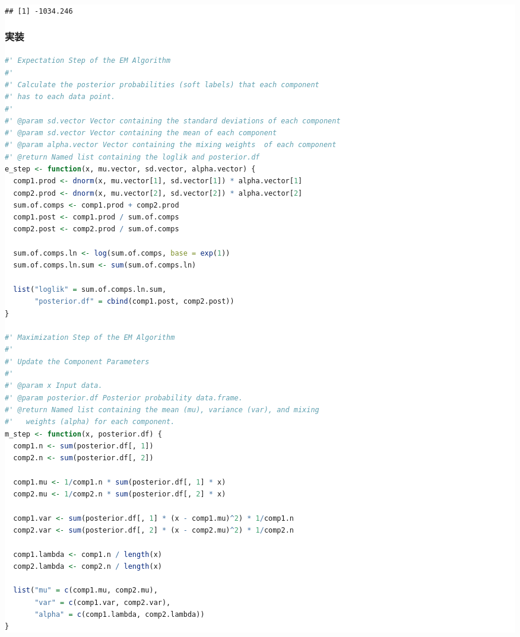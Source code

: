     ## [1] -1034.246

### 実装

``` r
#' Expectation Step of the EM Algorithm
#'
#' Calculate the posterior probabilities (soft labels) that each component
#' has to each data point.
#'
#' @param sd.vector Vector containing the standard deviations of each component
#' @param sd.vector Vector containing the mean of each component
#' @param alpha.vector Vector containing the mixing weights  of each component
#' @return Named list containing the loglik and posterior.df
e_step <- function(x, mu.vector, sd.vector, alpha.vector) {
  comp1.prod <- dnorm(x, mu.vector[1], sd.vector[1]) * alpha.vector[1]
  comp2.prod <- dnorm(x, mu.vector[2], sd.vector[2]) * alpha.vector[2]
  sum.of.comps <- comp1.prod + comp2.prod
  comp1.post <- comp1.prod / sum.of.comps
  comp2.post <- comp2.prod / sum.of.comps

  sum.of.comps.ln <- log(sum.of.comps, base = exp(1))
  sum.of.comps.ln.sum <- sum(sum.of.comps.ln)

  list("loglik" = sum.of.comps.ln.sum,
       "posterior.df" = cbind(comp1.post, comp2.post))
}

#' Maximization Step of the EM Algorithm
#'
#' Update the Component Parameters
#'
#' @param x Input data.
#' @param posterior.df Posterior probability data.frame.
#' @return Named list containing the mean (mu), variance (var), and mixing
#'   weights (alpha) for each component.
m_step <- function(x, posterior.df) {
  comp1.n <- sum(posterior.df[, 1])
  comp2.n <- sum(posterior.df[, 2])

  comp1.mu <- 1/comp1.n * sum(posterior.df[, 1] * x)
  comp2.mu <- 1/comp2.n * sum(posterior.df[, 2] * x)

  comp1.var <- sum(posterior.df[, 1] * (x - comp1.mu)^2) * 1/comp1.n
  comp2.var <- sum(posterior.df[, 2] * (x - comp2.mu)^2) * 1/comp2.n

  comp1.lambda <- comp1.n / length(x)
  comp2.lambda <- comp2.n / length(x)

  list("mu" = c(comp1.mu, comp2.mu),
       "var" = c(comp1.var, comp2.var),
       "alpha" = c(comp1.lambda, comp2.lambda))
}
```
